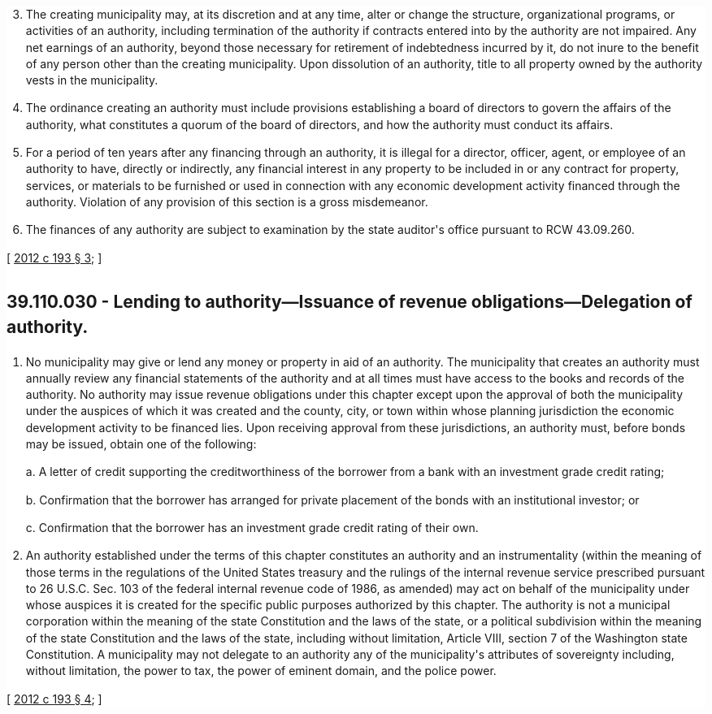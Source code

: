 3. The creating municipality may, at its discretion and at any time, alter or change the structure, organizational programs, or activities of an authority, including termination of the authority if contracts entered into by the authority are not impaired. Any net earnings of an authority, beyond those necessary for retirement of indebtedness incurred by it, do not inure to the benefit of any person other than the creating municipality. Upon dissolution of an authority, title to all property owned by the authority vests in the municipality.

4. The ordinance creating an authority must include provisions establishing a board of directors to govern the affairs of the authority, what constitutes a quorum of the board of directors, and how the authority must conduct its affairs. 

5. For a period of ten years after any financing through an authority, it is illegal for a director, officer, agent, or employee of an authority to have, directly or indirectly, any financial interest in any property to be included in or any contract for property, services, or materials to be furnished or used in connection with any economic development activity financed through the authority. Violation of any provision of this section is a gross misdemeanor.

6. The finances of any authority are subject to examination by the state auditor's office pursuant to RCW 43.09.260.

\[ [2012 c 193 § 3](http://lawfilesext.leg.wa.gov/biennium/2011-12/Pdf/Bills/Session%20Laws/Senate/6140-S2.SL.pdf?cite=2012%20c%20193%20§%203); \]

## 39.110.030 - Lending to authority—Issuance of revenue obligations—Delegation of authority.
1. No municipality may give or lend any money or property in aid of an authority. The municipality that creates an authority must annually review any financial statements of the authority and at all times must have access to the books and records of the authority. No authority may issue revenue obligations under this chapter except upon the approval of both the municipality under the auspices of which it was created and the county, city, or town within whose planning jurisdiction the economic development activity to be financed lies. Upon receiving approval from these jurisdictions, an authority must, before bonds may be issued, obtain one of the following:

   a. A letter of credit supporting the creditworthiness of the borrower from a bank with an investment grade credit rating;

   b. Confirmation that the borrower has arranged for private placement of the bonds with an institutional investor; or

   c. Confirmation that the borrower has an investment grade credit rating of their own.

2. An authority established under the terms of this chapter constitutes an authority and an instrumentality (within the meaning of those terms in the regulations of the United States treasury and the rulings of the internal revenue service prescribed pursuant to 26 U.S.C. Sec. 103 of the federal internal revenue code of 1986, as amended) may act on behalf of the municipality under whose auspices it is created for the specific public purposes authorized by this chapter. The authority is not a municipal corporation within the meaning of the state Constitution and the laws of the state, or a political subdivision within the meaning of the state Constitution and the laws of the state, including without limitation, Article VIII, section 7 of the Washington state Constitution. A municipality may not delegate to an authority any of the municipality's attributes of sovereignty including, without limitation, the power to tax, the power of eminent domain, and the police power.

\[ [2012 c 193 § 4](http://lawfilesext.leg.wa.gov/biennium/2011-12/Pdf/Bills/Session%20Laws/Senate/6140-S2.SL.pdf?cite=2012%20c%20193%20§%204); \]
